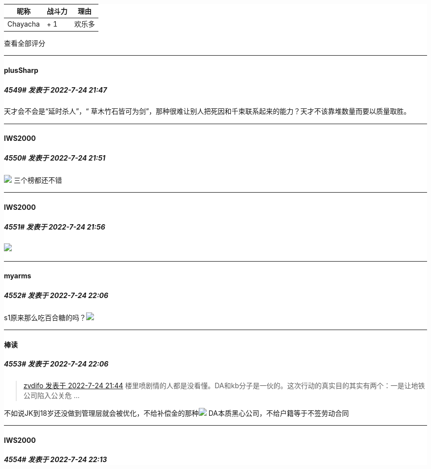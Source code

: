 |昵称|战斗力|理由|
|----|---|---|
| Chayacha| + 1|欢乐多|

查看全部评分

*****

####  plusSharp  
##### 4549#       发表于 2022-7-24 21:47

天才会不会是“延时杀人”，“ 草木竹石皆可为剑”，那种很难让别人把死因和千束联系起来的能力？天才不该靠堆数量而要以质量取胜。

*****

####  IWS2000  
##### 4550#       发表于 2022-7-24 21:51

<img src="https://p.sda1.dev/6/81a7840c2e594c5b6b9ae565d16eb54e/CMP_20220724215032537.jpg" referrerpolicy="no-referrer">
三个榜都还不错

*****

####  IWS2000  
##### 4551#       发表于 2022-7-24 21:56

<img src="https://p.sda1.dev/6/d9e033a366a4139ea5b547812c5c993c/CMP_20220724215617607.jpg" referrerpolicy="no-referrer">

*****

####  myarms  
##### 4552#       发表于 2022-7-24 22:06

s1原来那么吃百合糖的吗？<img src="https://static.saraba1st.com/image/smiley/face2017/091.png" referrerpolicy="no-referrer">

*****

####  棒读  
##### 4553#       发表于 2022-7-24 22:06

<blockquote><a href="httphttps://bbs.saraba1st.com/2b/forum.php?mod=redirect&amp;goto=findpost&amp;pid=56783269&amp;ptid=2045127" target="_blank">zvdifo 发表于 2022-7-24 21:44</a>
楼里喷剧情的人都是没看懂。DA和kb分子是一伙的。这次行动的真实目的其实有两个：一是让地铁公司陷入公关危 ...</blockquote>
不如说JK到18岁还没做到管理层就会被优化，不给补偿金的那种<img src="https://static.saraba1st.com/image/smiley/face2017/002.png" referrerpolicy="no-referrer">
DA本质黑心公司，不给户籍等于不签劳动合同

*****

####  IWS2000  
##### 4554#       发表于 2022-7-24 22:13
